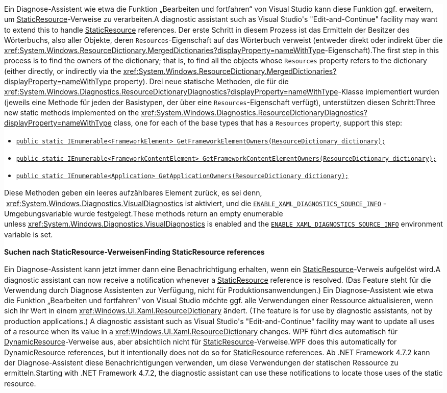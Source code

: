 <span data-ttu-id="d0c3a-330">Ein Diagnose-Assistent wie etwa die Funktion „Bearbeiten und fortfahren“ von Visual Studio kann diese Funktion ggf. erweitern, um [StaticResource](../wpf/advanced/staticresource-markup-extension.md)-Verweise zu verarbeiten.</span><span class="sxs-lookup"><span data-stu-id="d0c3a-330">A diagnostic assistant such as Visual Studio's "Edit-and-Continue" facility may want to extend this to handle [StaticResource](../wpf/advanced/staticresource-markup-extension.md) references.</span></span> <span data-ttu-id="d0c3a-331">Der erste Schritt in diesem Prozess ist das Ermitteln der Besitzer des Wörterbuchs, also aller Objekte, deren `Resources`-Eigenschaft auf das Wörterbuch verweist (entweder direkt oder indirekt über die <xref:System.Windows.ResourceDictionary.MergedDictionaries?displayProperty=nameWithType>-Eigenschaft).</span><span class="sxs-lookup"><span data-stu-id="d0c3a-331">The first step in this process is to find the owners of the dictionary; that is, to find all the objects whose `Resources` property refers to the dictionary (either directly, or indirectly via the <xref:System.Windows.ResourceDictionary.MergedDictionaries?displayProperty=nameWithType> property).</span></span> <span data-ttu-id="d0c3a-332">Drei neue statische Methoden, die für die <xref:System.Windows.Diagnostics.ResourceDictionaryDiagnostics?displayProperty=nameWithType>-Klasse implementiert wurden (jeweils eine Methode für jeden der Basistypen, der über eine `Resources`-Eigenschaft verfügt), unterstützen diesen Schritt:</span><span class="sxs-lookup"><span data-stu-id="d0c3a-332">Three new static methods implemented on the <xref:System.Windows.Diagnostics.ResourceDictionaryDiagnostics?displayProperty=nameWithType> class, one for each of the base types that has a `Resources` property, support this step:</span></span>

- [`public static IEnumerable<FrameworkElement> GetFrameworkElementOwners(ResourceDictionary dictionary);`](xref:System.Windows.Diagnostics.ResourceDictionaryDiagnostics.GetFrameworkElementOwners%2A)

- [`public static IEnumerable<FrameworkContentElement> GetFrameworkContentElementOwners(ResourceDictionary dictionary);`](xref:System.Windows.Diagnostics.ResourceDictionaryDiagnostics.GetFrameworkContentElementOwners%2A)

- [`public static IEnumerable<Application> GetApplicationOwners(ResourceDictionary dictionary);`](xref:System.Windows.Diagnostics.ResourceDictionaryDiagnostics.GetApplicationOwners%2A)

<span data-ttu-id="d0c3a-333">Diese Methoden geben ein leeres aufzählbares Element zurück, es sei denn,  <xref:System.Windows.Diagnostics.VisualDiagnostics> ist aktiviert, und die [`ENABLE_XAML_DIAGNOSTICS_SOURCE_INFO`](xref:System.Windows.Diagnostics.VisualDiagnostics.GetXamlSourceInfo%2A) -Umgebungsvariable wurde festgelegt.</span><span class="sxs-lookup"><span data-stu-id="d0c3a-333">These methods return an empty enumerable unless <xref:System.Windows.Diagnostics.VisualDiagnostics> is enabled and the [`ENABLE_XAML_DIAGNOSTICS_SOURCE_INFO`](xref:System.Windows.Diagnostics.VisualDiagnostics.GetXamlSourceInfo%2A) environment variable is set.</span></span>

<span data-ttu-id="d0c3a-334">**Suchen nach StaticResource-Verweisen**</span><span class="sxs-lookup"><span data-stu-id="d0c3a-334">**Finding StaticResource references**</span></span>

<span data-ttu-id="d0c3a-335">Ein Diagnose-Assistent kann jetzt immer dann eine Benachrichtigung erhalten, wenn ein [StaticResource](../wpf/advanced/staticresource-markup-extension.md)-Verweis aufgelöst wird.</span><span class="sxs-lookup"><span data-stu-id="d0c3a-335">A diagnostic assistant can now receive a notification whenever a [StaticResource](../wpf/advanced/staticresource-markup-extension.md) reference is resolved.</span></span><span data-ttu-id="d0c3a-336"> (Das Feature steht für die Verwendung durch Diagnose Assistenten zur Verfügung, nicht für Produktionsanwendungen.) Ein Diagnose-Assistent wie etwa die Funktion „Bearbeiten und fortfahren“ von Visual Studio möchte ggf. alle Verwendungen einer Ressource aktualisieren, wenn sich ihr Wert in einem <xref:Windows.UI.Xaml.ResourceDictionary> ändert.</span><span class="sxs-lookup"><span data-stu-id="d0c3a-336"> (The feature is for use by diagnostic assistants, not by production applications.) A diagnostic assistant such as Visual Studio's "Edit-and-Continue" facility may want to update all uses of a resource when its value in a <xref:Windows.UI.Xaml.ResourceDictionary> changes.</span></span> <span data-ttu-id="d0c3a-337">WPF führt dies automatisch für [DynamicResource](../wpf/advanced/dynamicresource-markup-extension.md)-Verweise aus, aber absichtlich nicht für [StaticResource](../wpf/advanced/staticresource-markup-extension.md)-Verweise.</span><span class="sxs-lookup"><span data-stu-id="d0c3a-337">WPF does this automatically for [DynamicResource](../wpf/advanced/dynamicresource-markup-extension.md) references, but it intentionally does not do so for [StaticResource](../wpf/advanced/staticresource-markup-extension.md) references.</span></span> <span data-ttu-id="d0c3a-338">Ab .NET Framework 4.7.2 kann der Diagnose-Assistent diese Benachrichtigungen verwenden, um diese Verwendungen der statischen Ressource zu ermitteln.</span><span class="sxs-lookup"><span data-stu-id="d0c3a-338">Starting with .NET Framework 4.7.2, the diagnostic assistant can use these notifications to locate those uses of the static resource.</span></span>
